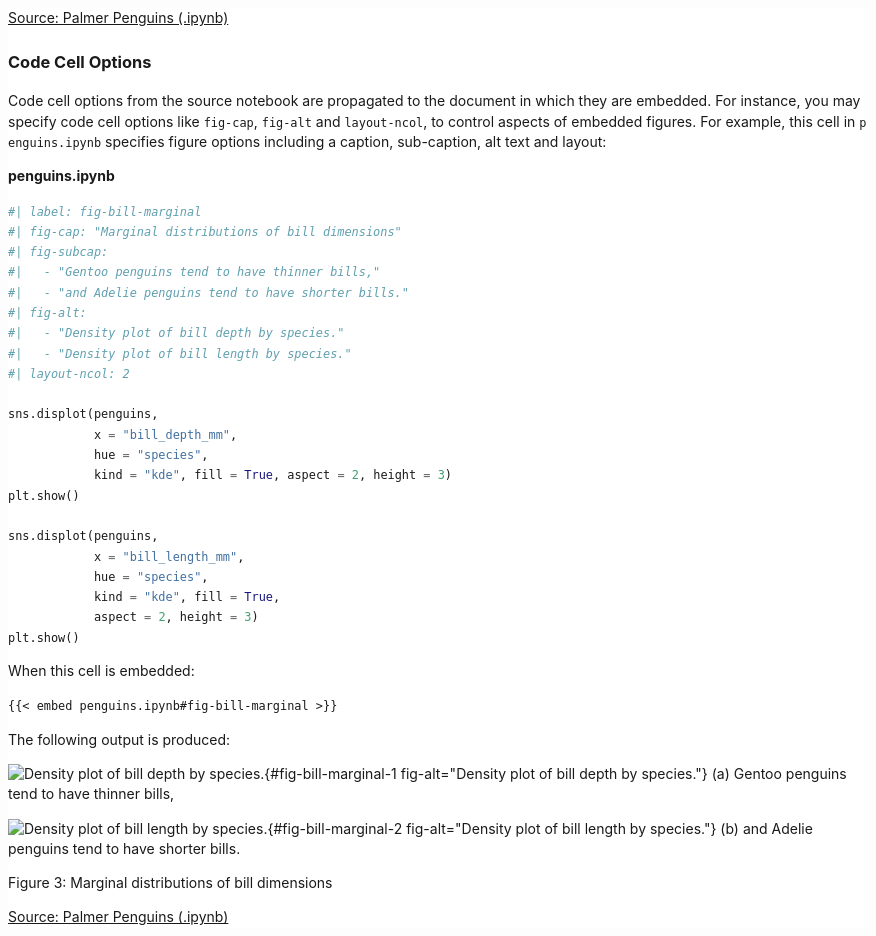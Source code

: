 [Source: Palmer Penguins (.ipynb)](https://quarto.org/docs/authoring/notebook-embed_files/preview/penguins.ipynb.html)

### Code Cell Options

Code cell options from the source notebook are propagated to the document in which they are embedded. For instance, you may specify code cell options like `fig-cap`, `fig-alt` and `layout-ncol`, to control aspects of embedded figures. For example, this cell in `penguins.ipynb` specifies figure options including a caption, sub-caption, alt text and layout:

**penguins.ipynb**
```python
#| label: fig-bill-marginal
#| fig-cap: "Marginal distributions of bill dimensions"
#| fig-subcap:
#|   - "Gentoo penguins tend to have thinner bills,"
#|   - "and Adelie penguins tend to have shorter bills."
#| fig-alt:
#|   - "Density plot of bill depth by species."
#|   - "Density plot of bill length by species."
#| layout-ncol: 2

sns.displot(penguins,
            x = "bill_depth_mm",
            hue = "species",
            kind = "kde", fill = True, aspect = 2, height = 3)
plt.show()

sns.displot(penguins,
            x = "bill_length_mm",
            hue = "species",
            kind = "kde", fill = True,
            aspect = 2, height = 3)
plt.show()
```

When this cell is embedded:

```markdown
{{< embed penguins.ipynb#fig-bill-marginal >}}
```

The following output is produced:

![Density plot of bill depth by species.](https://quarto.org/docs/authoring/notebook-embed_files/figure-html/fig-bill-marginal-output-1.png){#fig-bill-marginal-1 fig-alt="Density plot of bill depth by species."}
(a) Gentoo penguins tend to have thinner bills,

![Density plot of bill length by species.](https://quarto.org/docs/authoring/notebook-embed_files/figure-html/fig-bill-marginal-output-2.png){#fig-bill-marginal-2 fig-alt="Density plot of bill length by species."}
(b) and Adelie penguins tend to have shorter bills.

Figure 3: Marginal distributions of bill dimensions

[Source: Palmer Penguins (.ipynb)](https://quarto.org/docs/authoring/notebook-embed_files/preview/penguins.ipynb.html)
